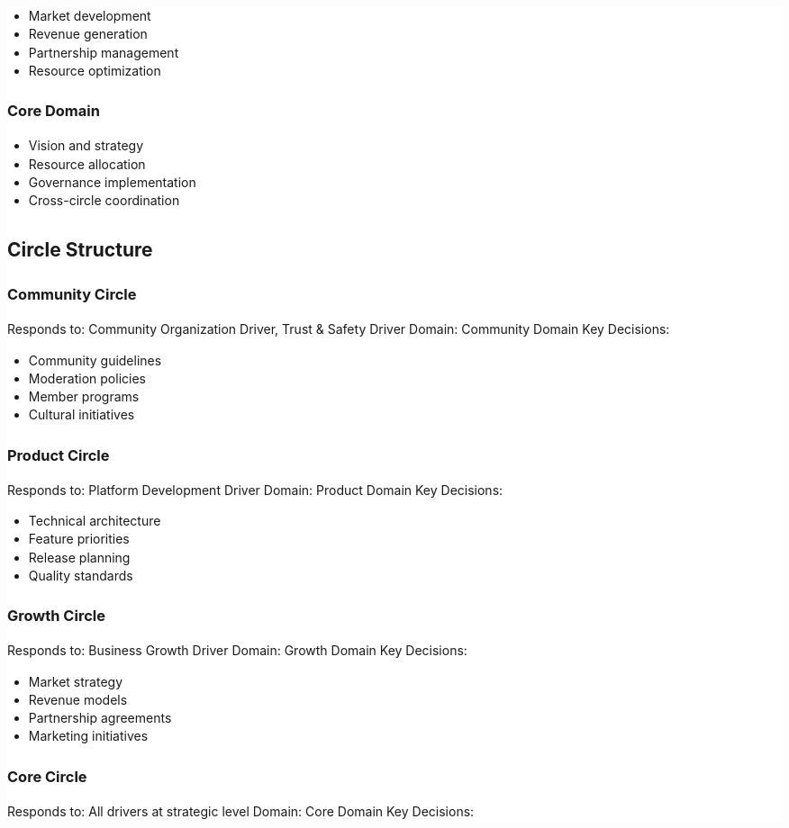 - Market development
- Revenue generation
- Partnership management
- Resource optimization

### Core Domain

- Vision and strategy
- Resource allocation
- Governance implementation
- Cross-circle coordination

## Circle Structure

### Community Circle

Responds to: Community Organization Driver, Trust & Safety Driver
Domain: Community Domain
Key Decisions:

- Community guidelines
- Moderation policies
- Member programs
- Cultural initiatives

### Product Circle

Responds to: Platform Development Driver
Domain: Product Domain
Key Decisions:

- Technical architecture
- Feature priorities
- Release planning
- Quality standards

### Growth Circle

Responds to: Business Growth Driver
Domain: Growth Domain
Key Decisions:

- Market strategy
- Revenue models
- Partnership agreements
- Marketing initiatives

### Core Circle

Responds to: All drivers at strategic level
Domain: Core Domain
Key Decisions:
